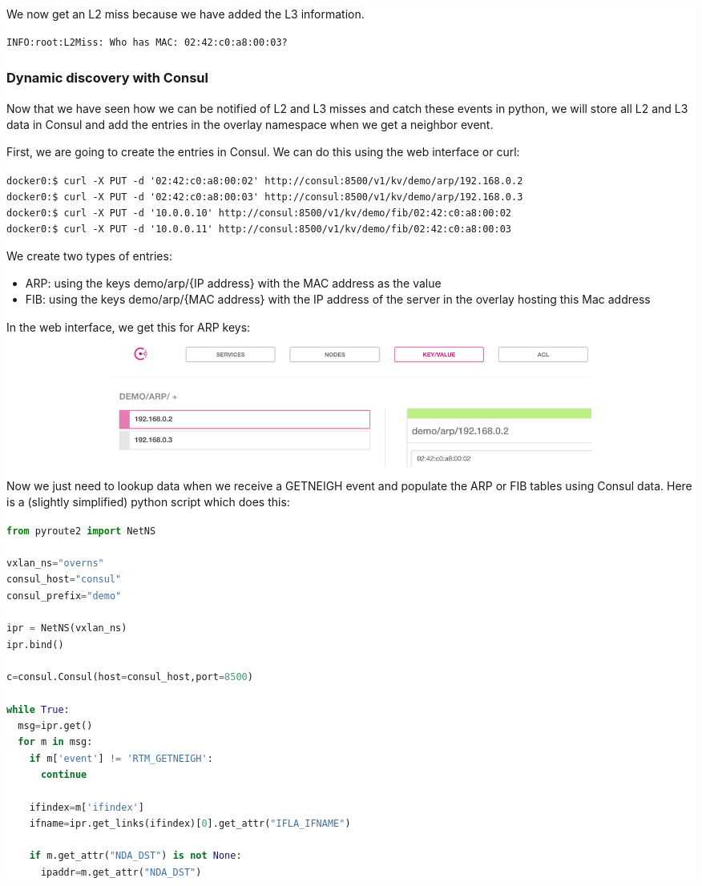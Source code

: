 ```console
```
We now get an L2 miss because we have added the L3 information.
```
INFO:root:L2Miss: Who has MAC: 02:42:c0:a8:00:03?
```

### Dynamic discovery with Consul
Now that we have seen how we can be notified of L2 and L3 misses and catch
these events in python, we will store all L2 and L3 data in Consul and
add the entries in the overlay namespace when we get a neighbor event.

First, we are going to create the entries in Consul. We can do this using the
web interface or curl:
```console
docker0:$ curl -X PUT -d '02:42:c0:a8:00:02' http://consul:8500/v1/kv/demo/arp/192.168.0.2
docker0:$ curl -X PUT -d '02:42:c0:a8:00:03' http://consul:8500/v1/kv/demo/arp/192.168.0.3
docker0:$ curl -X PUT -d '10.0.0.10' http://consul:8500/v1/kv/demo/fib/02:42:c0:a8:00:02
docker0:$ curl -X PUT -d '10.0.0.11' http://consul:8500/v1/kv/demo/fib/02:42:c0:a8:00:03
```
We create two types of entries:
- ARP: using the keys demo/arp/{IP address} with the MAC address as the value
- FIB: using the keys demo/arp/{MAC address} with the IP address of the server in the overlay hosting this Mac address

In the web interface, we get this for ARP keys:
<img src="/assets/2017-08-20-deep-dive-into-docker-overlay-networks-part-3/consul_arp.png" alt="Consul ARP entries" width="600" style="margin: 0px auto;display:block;">

Now we just need to lookup data when we receive a GETNEIGH event and populate
the ARP or FIB tables using Consul data. Here is a (slightly simplified) python
script which does this:
```python
from pyroute2 import NetNS

vxlan_ns="overns"
consul_host="consul"
consul_prefix="demo"

ipr = NetNS(vxlan_ns)
ipr.bind()

c=consul.Consul(host=consul_host,port=8500)

while True:
  msg=ipr.get()
  for m in msg:
    if m['event'] != 'RTM_GETNEIGH':
      continue

    ifindex=m['ifindex']
    ifname=ipr.get_links(ifindex)[0].get_attr("IFLA_IFNAME")

    if m.get_attr("NDA_DST") is not None:
      ipaddr=m.get_attr("NDA_DST")
```